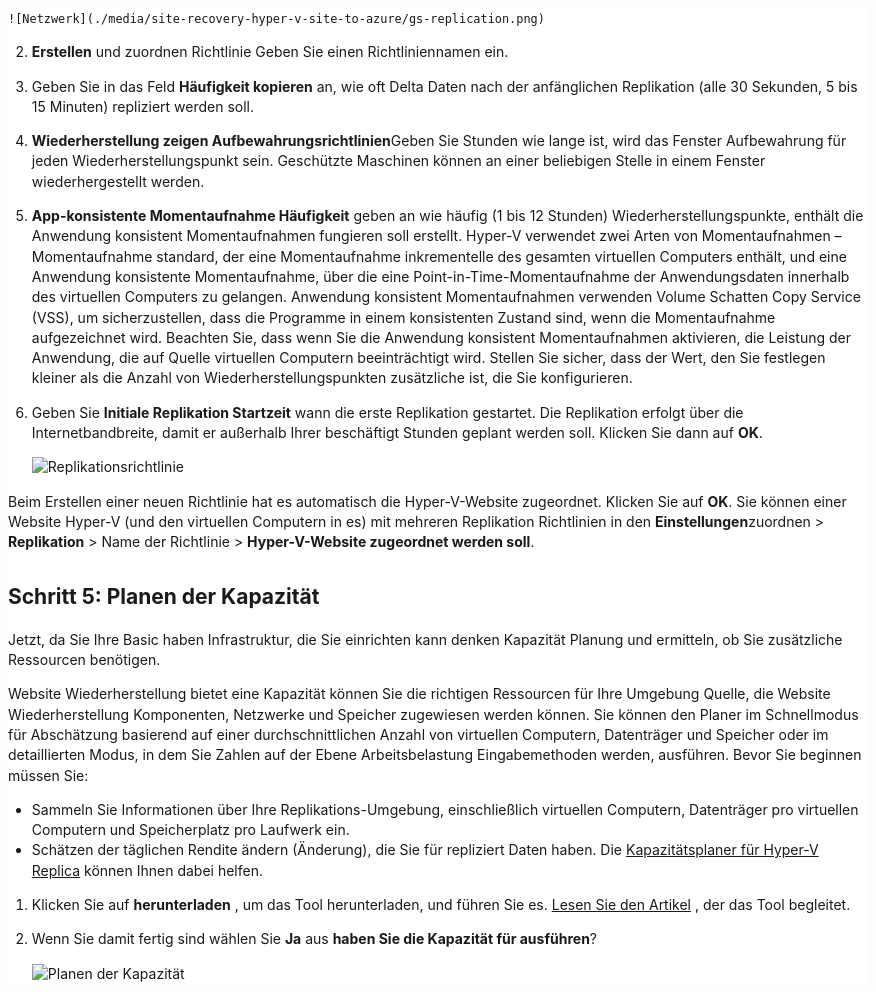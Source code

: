     ![Netzwerk](./media/site-recovery-hyper-v-site-to-azure/gs-replication.png)

2. **Erstellen** und zuordnen Richtlinie Geben Sie einen Richtliniennamen ein.
3. Geben Sie in das Feld **Häufigkeit kopieren** an, wie oft Delta Daten nach der anfänglichen Replikation (alle 30 Sekunden, 5 bis 15 Minuten) repliziert werden soll.
4. **Wiederherstellung zeigen Aufbewahrungsrichtlinien**Geben Sie Stunden wie lange ist, wird das Fenster Aufbewahrung für jeden Wiederherstellungspunkt sein. Geschützte Maschinen können an einer beliebigen Stelle in einem Fenster wiederhergestellt werden.
6. **App-konsistente Momentaufnahme Häufigkeit** geben an wie häufig (1 bis 12 Stunden) Wiederherstellungspunkte, enthält die Anwendung konsistent Momentaufnahmen fungieren soll erstellt. Hyper-V verwendet zwei Arten von Momentaufnahmen – Momentaufnahme standard, der eine Momentaufnahme inkrementelle des gesamten virtuellen Computers enthält, und eine Anwendung konsistente Momentaufnahme, über die eine Point-in-Time-Momentaufnahme der Anwendungsdaten innerhalb des virtuellen Computers zu gelangen. Anwendung konsistent Momentaufnahmen verwenden Volume Schatten Copy Service (VSS), um sicherzustellen, dass die Programme in einem konsistenten Zustand sind, wenn die Momentaufnahme aufgezeichnet wird. Beachten Sie, dass wenn Sie die Anwendung konsistent Momentaufnahmen aktivieren, die Leistung der Anwendung, die auf Quelle virtuellen Computern beeinträchtigt wird. Stellen Sie sicher, dass der Wert, den Sie festlegen kleiner als die Anzahl von Wiederherstellungspunkten zusätzliche ist, die Sie konfigurieren.
3. Geben Sie **Initiale Replikation Startzeit** wann die erste Replikation gestartet. Die Replikation erfolgt über die Internetbandbreite, damit er außerhalb Ihrer beschäftigt Stunden geplant werden soll. Klicken Sie dann auf **OK**.

    ![Replikationsrichtlinie](./media/site-recovery-hyper-v-site-to-azure/gs-replication2.png)

Beim Erstellen einer neuen Richtlinie hat es automatisch die Hyper-V-Website zugeordnet. Klicken Sie auf **OK**. Sie können einer Website Hyper-V (und den virtuellen Computern in es) mit mehreren Replikation Richtlinien in den **Einstellungen**zuordnen > **Replikation** > Name der Richtlinie > **Hyper-V-Website zugeordnet werden soll**.

## <a name="step-5-capacity-planning"></a>Schritt 5: Planen der Kapazität

Jetzt, da Sie Ihre Basic haben Infrastruktur, die Sie einrichten kann denken Kapazität Planung und ermitteln, ob Sie zusätzliche Ressourcen benötigen.

Website Wiederherstellung bietet eine Kapazität können Sie die richtigen Ressourcen für Ihre Umgebung Quelle, die Website Wiederherstellung Komponenten, Netzwerke und Speicher zugewiesen werden können. Sie können den Planer im Schnellmodus für Abschätzung basierend auf einer durchschnittlichen Anzahl von virtuellen Computern, Datenträger und Speicher oder im detaillierten Modus, in dem Sie Zahlen auf der Ebene Arbeitsbelastung Eingabemethoden werden, ausführen. Bevor Sie beginnen müssen Sie:

- Sammeln Sie Informationen über Ihre Replikations-Umgebung, einschließlich virtuellen Computern, Datenträger pro virtuellen Computern und Speicherplatz pro Laufwerk ein.
- Schätzen der täglichen Rendite ändern (Änderung), die Sie für repliziert Daten haben. Die [Kapazitätsplaner für Hyper-V Replica](https://www.microsoft.com/download/details.aspx?id=39057) können Ihnen dabei helfen.

1.  Klicken Sie auf **herunterladen** , um das Tool herunterladen, und führen Sie es. [Lesen Sie den Artikel](site-recovery-capacity-planner.md) , der das Tool begleitet.
2.  Wenn Sie damit fertig sind wählen Sie **Ja** aus **haben Sie die Kapazität für ausführen**?

    ![Planen der Kapazität](./media/site-recovery-hyper-v-site-to-azure/gs-capacity-planning.png)
